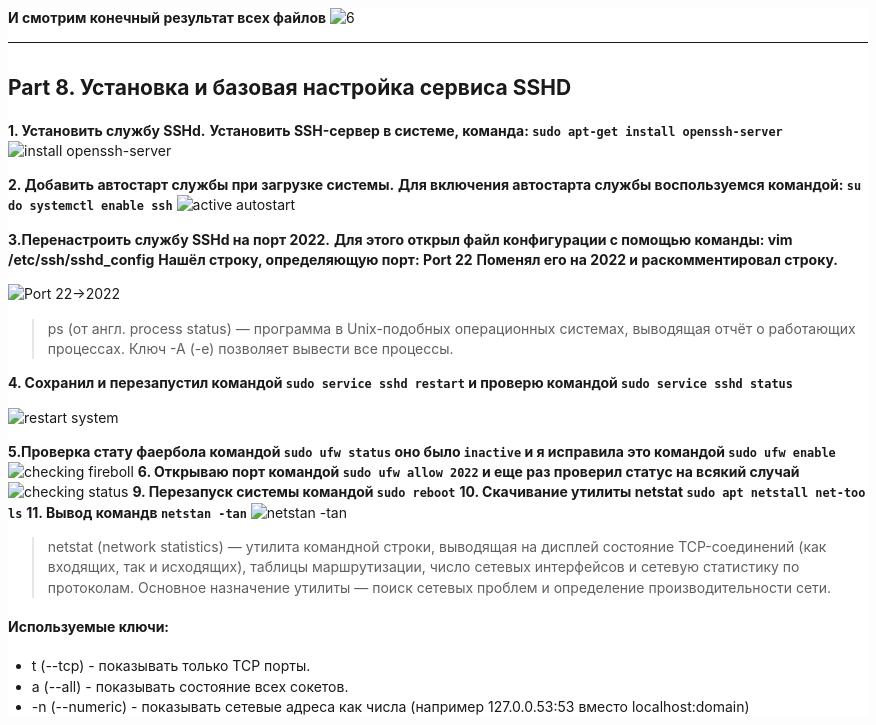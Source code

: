 **И смотрим конечный результат всех файлов**
![6](pics/7Nano.png)

---

## Part 8. Установка и базовая настройка сервиса SSHD

**1. Установить службу SSHd.**
**Установить SSH-сервер в системе, команда: `sudo apt-get install openssh-server`**
![install openssh-server](pics/8.1.png)

**2. Добавить автостарт службы при загрузке системы.**
**Для включения автостарта службы воспользуемся командой: `sudo systemctl enable ssh`**
![active autostart](pics/8.2.png)

**3.Перенастроить службу SSHd на порт 2022.**
**Для этого открыл файл конфигурации с помощью команды: vim /etc/ssh/sshd_config**
**Нашёл строку, определяющую порт: Port 22**
**Поменял его на 2022 и раскомментировал строку.**

![Port 22->2022](pics/8.3.png)

> ps (от англ. process status) — программа в Unix-подобных операционных системах, выводящая отчёт о работающих процессах. Ключ -А (-е) позволяет вывести все процессы.

**4. Сохранил и перезапустил командой `sudo service sshd restart` и проверю командой `sudo service sshd status`**

![restart system](pics/8.4.png)

**5.Проверка стату фаербола командой `sudo ufw status` оно было `inactive` и я исправила это командой `sudo ufw enable`**
![checking fireboll](pics/8.6.png)
**6. Открываю порт командой `sudo ufw allow 2022` и еще раз проверил статус на всякий случай**
![checking status](pics/8.7.png)
**9. Перезапуск системы командой  `sudo reboot`**
**10. Скачивание утилиты netstat `sudo apt netstall net-tools`**
**11. Вывод командв  `netstan -tan`**
![netstan -tan](pics/8.9.png)

>netstat (network statistics) — утилита командной строки, выводящая на дисплей состояние TCP-соединений (как входящих, так и исходящих), таблицы маршрутизации, число сетевых интерфейсов и сетевую статистику по протоколам. Основное назначение утилиты — поиск сетевых проблем и определение производительности сети.

#### Используемые ключи:
* t (--tcp) - показывать только TCP порты.
* a (--all) - показывать состояние всех сокетов.
* -n (--numeric) - показывать сетевые адреса как числа (например 127.0.0.53:53 вместо localhost:domain)
